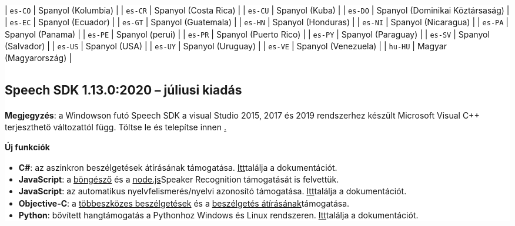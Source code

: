 | `es-CO` | Spanyol (Kolumbia)                | 
| `es-CR` | Spanyol (Costa Rica)              | 
| `es-CU` | Spanyol (Kuba)                    | 
| `es-DO` | Spanyol (Dominikai Köztársaság)      | 
| `es-EC` | Spanyol (Ecuador)                 | 
| `es-GT` | Spanyol (Guatemala)               | 
| `es-HN` | Spanyol (Honduras)                | 
| `es-NI` | Spanyol (Nicaragua)               | 
| `es-PA` | Spanyol (Panama)                  | 
| `es-PE` | Spanyol (perui)                    | 
| `es-PR` | Spanyol (Puerto Rico)             | 
| `es-PY` | Spanyol (Paraguay)                | 
| `es-SV` | Spanyol (Salvador)             | 
| `es-US` | Spanyol (USA)                     | 
| `es-UY` | Spanyol (Uruguay)                 | 
| `es-VE` | Spanyol (Venezuela)               | 
| `hu-HU` | Magyar (Magyarország)               | 


## <a name="speech-sdk-1130-2020-july-release"></a>Speech SDK 1.13.0:2020 – júliusi kiadás

**Megjegyzés**: a Windowson futó Speech SDK a visual Studio 2015, 2017 és 2019 rendszerhez készült Microsoft Visual C++ terjeszthető változattól függ. Töltse le és telepítse innen [.](https://support.microsoft.com/help/2977003/the-latest-supported-visual-c-downloads)

**Új funkciók**
- **C#**: az aszinkron beszélgetések átírásának támogatása. [Itt](./how-to-async-conversation-transcription.md)találja a dokumentációt.  
- **JavaScript**: a [böngésző](https://github.com/Azure-Samples/cognitive-services-speech-sdk/tree/master/quickstart/javascript/browser/speaker-recognition) és a [node.js](https://github.com/Azure-Samples/cognitive-services-speech-sdk/tree/master/quickstart/javascript/node/speaker-recognition)Speaker Recognition támogatását is felvettük.
- **JavaScript**: az automatikus nyelvfelismerés/nyelvi azonosító támogatása. [Itt](./how-to-automatic-language-detection.md?pivots=programming-language-javascript)találja a dokumentációt.
- **Objective-C**: a [többeszközes beszélgetések](./multi-device-conversation.md) és a [beszélgetés átírásának](./conversation-transcription.md)támogatása. 
- **Python**: bővített hangtámogatás a Pythonhoz Windows és Linux rendszeren. [Itt](./how-to-use-codec-compressed-audio-input-streams.md)találja a dokumentációt. 
